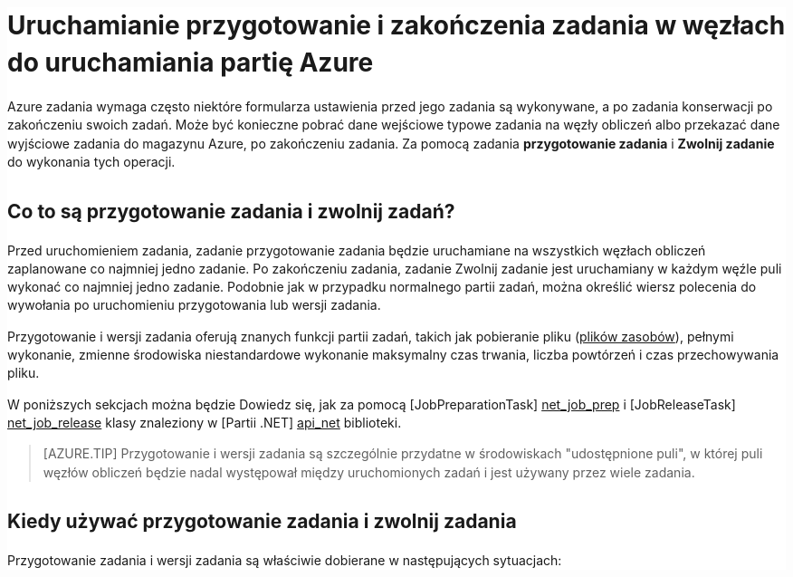 <properties
    pageTitle="Zadanie przygotowanie i oczyszczanie w partii | Microsoft Azure"
    description="Minimalizowanie transfer danych do węzłów obliczeń partii Azure za pomocą zadania przygotowawcze poziom zadania, a następnie zwolnij zadania oczyszczania węzeł u ukończenia zadania."
    services="batch"
    documentationCenter=".net"
    authors="mmacy"
    manager="timlt"
    editor="" />

<tags
    ms.service="batch"
    ms.devlang="multiple"
    ms.topic="article"
    ms.tgt_pltfrm="vm-windows"
    ms.workload="big-compute"
    ms.date="09/16/2016"
    ms.author="marsma" />

# <a name="run-job-preparation-and-completion-tasks-on-azure-batch-compute-nodes"></a>Uruchamianie przygotowanie i zakończenia zadania w węzłach do uruchamiania partię Azure

 Azure zadania wymaga często niektóre formularza ustawienia przed jego zadania są wykonywane, a po zadania konserwacji po zakończeniu swoich zadań. Może być konieczne pobrać dane wejściowe typowe zadania na węzły obliczeń albo przekazać dane wyjściowe zadania do magazynu Azure, po zakończeniu zadania. Za pomocą zadania **przygotowanie zadania** i **Zwolnij zadanie** do wykonania tych operacji.

## <a name="what-are-job-preparation-and-release-tasks"></a>Co to są przygotowanie zadania i zwolnij zadań?

Przed uruchomieniem zadania, zadanie przygotowanie zadania będzie uruchamiane na wszystkich węzłach obliczeń zaplanowane co najmniej jedno zadanie. Po zakończeniu zadania, zadanie Zwolnij zadanie jest uruchamiany w każdym węźle puli wykonać co najmniej jedno zadanie. Podobnie jak w przypadku normalnego partii zadań, można określić wiersz polecenia do wywołania po uruchomieniu przygotowania lub wersji zadania.

Przygotowanie i wersji zadania oferują znanych funkcji partii zadań, takich jak pobieranie pliku ([plików zasobów][net_job_prep_resourcefiles]), pełnymi wykonanie, zmienne środowiska niestandardowe wykonanie maksymalny czas trwania, liczba powtórzeń i czas przechowywania pliku.

W poniższych sekcjach można będzie Dowiedz się, jak za pomocą [JobPreparationTask] [ net_job_prep] i [JobReleaseTask] [ net_job_release] klasy znaleziony w [Partii .NET] [ api_net] biblioteki.

> [AZURE.TIP] Przygotowanie i wersji zadania są szczególnie przydatne w środowiskach "udostępnione puli", w której puli węzłów obliczeń będzie nadal występował między uruchomionych zadań i jest używany przez wiele zadania.

## <a name="when-to-use-job-preparation-and-release-tasks"></a>Kiedy używać przygotowanie zadania i zwolnij zadania

Przygotowanie zadania i wersji zadania są właściwie dobierane w następujących sytuacjach:


[api_net]: http://msdn.microsoft.com/library/azure/mt348682.aspx
[api_net_listjobs]: https://msdn.microsoft.com/library/azure/microsoft.azure.batch.joboperations.listjobs.aspx
[api_rest]: http://msdn.microsoft.com/library/azure/dn820158.aspx
[azure_storage]: https://azure.microsoft.com/services/storage/
[portal]: https://portal.azure.com
[job_prep_release_sample]: https://github.com/Azure/azure-batch-samples/tree/master/CSharp/ArticleProjects/JobPrepRelease
[forum_post]: https://social.msdn.microsoft.com/Forums/en-US/87b19671-1bdf-427a-972c-2af7e5ba82d9/installing-applications-and-staging-data-on-batch-compute-nodes?forum=azurebatch
[net_batch_client]: https://msdn.microsoft.com/library/azure/microsoft.azure.batch.batchclient.aspx
[net_job_prep]: https://msdn.microsoft.com/library/azure/microsoft.azure.batch.jobpreparationtask.aspx
[net_job_prep_cloudjob]: https://msdn.microsoft.com/library/azure/microsoft.azure.batch.cloudjob.jobpreparationtask.aspx
[net_job_prep_resourcefiles]: https://msdn.microsoft.com/library/azure/microsoft.azure.batch.jobpreparationtask.resourcefiles.aspx
[net_job_delete]: https://msdn.microsoft.com/library/azure/microsoft.azure.batch.joboperations.deletejobasync.aspx
[net_job_terminate]: https://msdn.microsoft.com/library/azure/microsoft.azure.batch.joboperations.terminatejobasync.aspx
[net_job_release]: https://msdn.microsoft.com/library/azure/microsoft.azure.batch.jobreleasetask.aspx
[net_job_release_cloudjob]: https://msdn.microsoft.com/library/azure/microsoft.azure.batch.cloudjob.jobreleasetask.aspx
[pool_starttask]: https://msdn.microsoft.com/library/azure/microsoft.azure.batch.cloudpool.starttask.aspx
[net_list_certs]: https://msdn.microsoft.com/library/azure/microsoft.azure.batch.certificateoperations.listcertificates.aspx
[net_list_compute_nodes]: https://msdn.microsoft.com/library/azure/microsoft.azure.batch.pooloperations.listcomputenodes.aspx
[net_list_job_schedules]: https://msdn.microsoft.com/library/azure/microsoft.azure.batch.jobscheduleoperations.listjobschedules.aspx
[net_list_jobprep_status]: https://msdn.microsoft.com/library/azure/microsoft.azure.batch.joboperations.listjobpreparationandreleasetaskstatus.aspx
[net_list_jobs]: https://msdn.microsoft.com/library/azure/microsoft.azure.batch.joboperations.listjobs.aspx
[net_list_nodefiles]: https://msdn.microsoft.com/library/azure/microsoft.azure.batch.joboperations.listnodefiles.aspx
[net_list_pools]: https://msdn.microsoft.com/library/azure/microsoft.azure.batch.pooloperations.listpools.aspx
[net_list_schedule_jobs]: https://msdn.microsoft.com/library/azure/microsoft.azure.batch.jobscheduleoperations.listjobs.aspx
[net_list_task_files]: https://msdn.microsoft.com/library/azure/microsoft.azure.batch.cloudtask.listnodefiles.aspx
[net_list_tasks]: https://msdn.microsoft.com/library/azure/microsoft.azure.batch.joboperations.listtasks.aspx
[1]: ./media/batch-job-prep-release/portal-jobprep-01.png